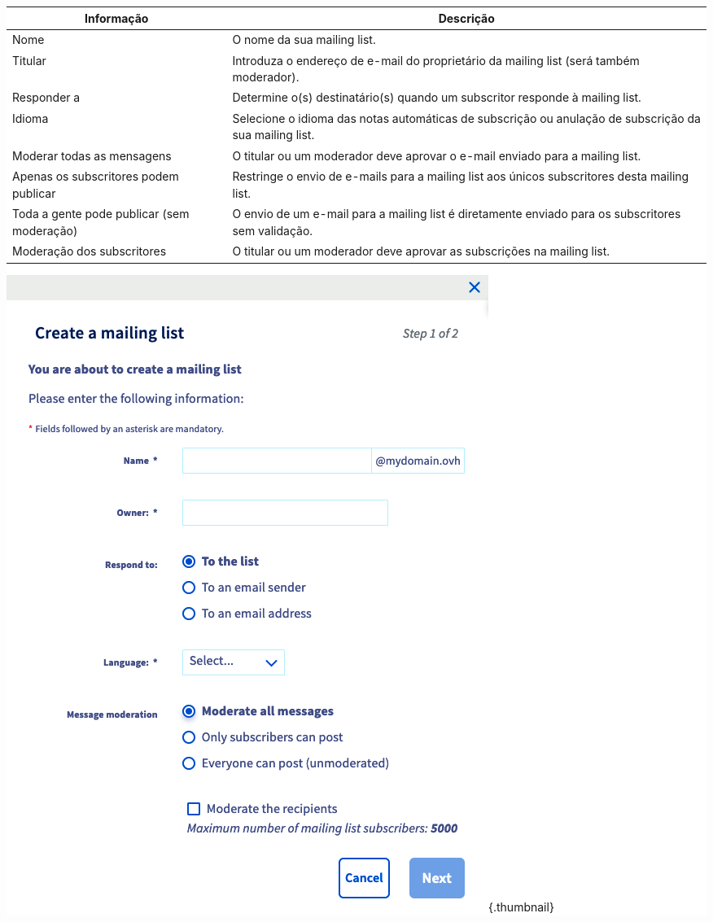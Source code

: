 | Informação                      	| Descrição                                                                                                            	|
|----------------------------------	|------------------------------------------------------------------------------------------------------------------------	|
| Nome                              	| O nome da sua mailing list.                                                                                          	|
| Titular                     	| Introduza o endereço de e-mail do proprietário da mailing list (será também moderador).                              	|
| Responder a                        	| Determine o(s) destinatário(s) quando um subscritor responde à mailing list.                                        	|
| Idioma                           	| Selecione o idioma das notas automáticas de subscrição ou anulação de subscrição da sua mailing list.				|
| Moderar todas as mensagens         | O titular ou um moderador deve aprovar o e-mail enviado para a mailing list.                                     	|
| Apenas os subscritores podem publicar 	| Restringe o envio de e-mails para a mailing list aos únicos subscritores desta mailing list.              								|
| Toda a gente pode publicar (sem moderação) | O envio de um e-mail para a mailing list é diretamente enviado para os subscritores sem validação.             		|
| Moderação dos subscritores         	| O titular ou um moderador deve aprovar as subscrições na mailing list.                                    	|


![emails](images/manage_mailing-lists_03.png){.thumbnail}

